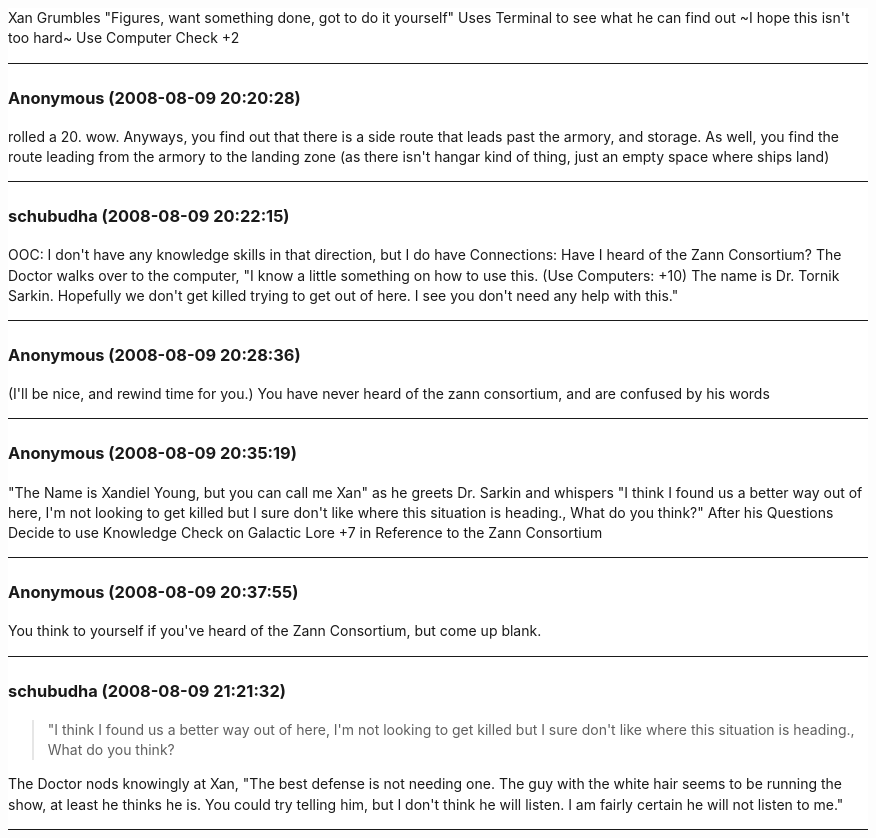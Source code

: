 Xan Grumbles "Figures, want something done, got to do it yourself" Uses Terminal to see what he can find out ~I hope this isn't too hard~
Use Computer Check +2

---

### **Anonymous** (2008-08-09 20:20:28)

rolled a 20. wow.
Anyways, you find out that there is a side route that leads past the armory, and storage. As well, you find the route leading from the armory to the landing zone (as there isn't hangar kind of thing, just an empty space where ships land)

---

### **schubudha** (2008-08-09 20:22:15)

OOC: I don't have any knowledge skills in that direction, but I do have Connections: Have I heard of the Zann Consortium?
The Doctor walks over to the computer, "I know a little something on how to use this.
(Use Computers: +10) The name is Dr. Tornik Sarkin. Hopefully we don't get killed trying to get out of here. I see you don't need any help with this."

---

### **Anonymous** (2008-08-09 20:28:36)

(I'll be nice, and rewind time for you.)
You have never heard of the zann consortium, and are confused by his words

---

### **Anonymous** (2008-08-09 20:35:19)

"The Name is Xandiel Young, but you can call me Xan" as he greets Dr. Sarkin and whispers "I think I found us a better way out of here, I'm not looking to get killed but I sure don't like where this situation is heading., What do you think?"
After his Questions Decide to use Knowledge Check on Galactic Lore +7 in Reference to the Zann Consortium

---

### **Anonymous** (2008-08-09 20:37:55)

You think to yourself if you've heard of the Zann Consortium, but come up blank.

---

### **schubudha** (2008-08-09 21:21:32)

> &quot;I think I found us a better way out of here, I&#39;m not looking to get killed but I sure don&#39;t like where this situation is heading., What do you think?

The Doctor nods knowingly at Xan, "The best defense is not needing one. The guy with the white hair seems to be running the show, at least he thinks he is. You could try telling him, but I don't think he will listen. I am fairly certain he will not listen to me."

---
